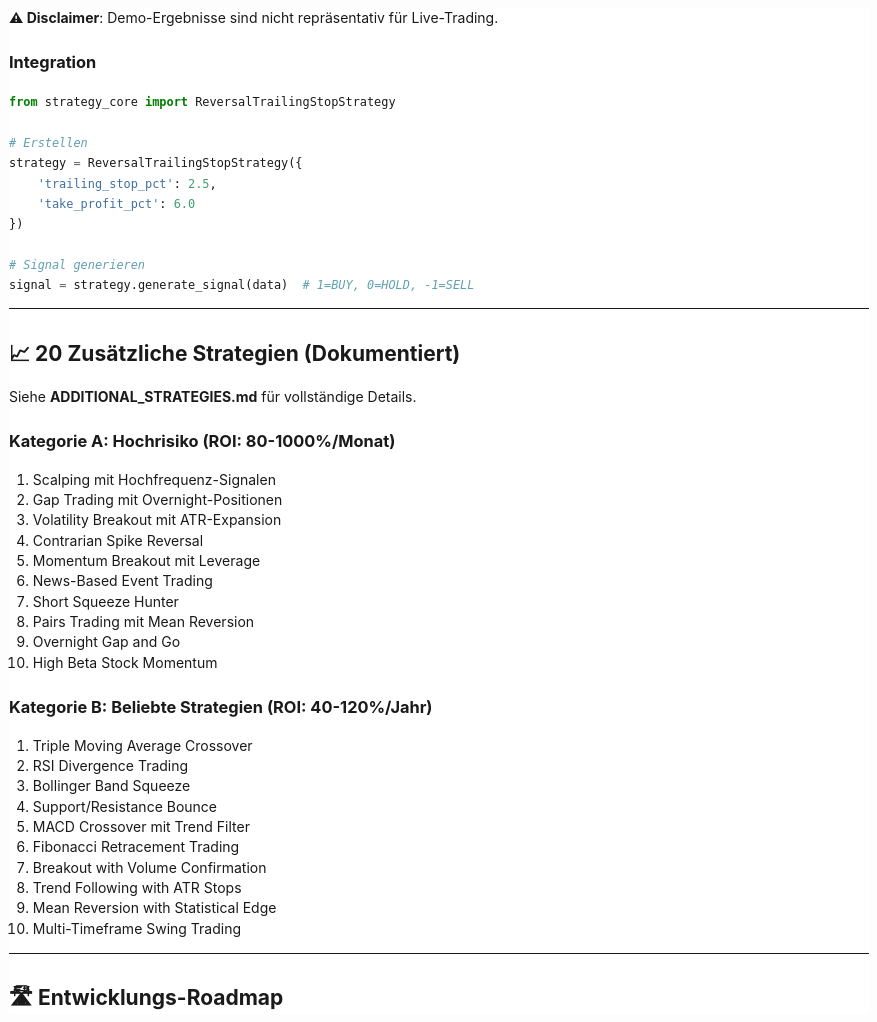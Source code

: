 **⚠️ Disclaimer**: Demo-Ergebnisse sind nicht repräsentativ für Live-Trading.

### Integration

```python
from strategy_core import ReversalTrailingStopStrategy

# Erstellen
strategy = ReversalTrailingStopStrategy({
    'trailing_stop_pct': 2.5,
    'take_profit_pct': 6.0
})

# Signal generieren
signal = strategy.generate_signal(data)  # 1=BUY, 0=HOLD, -1=SELL
```

---

## 📈 20 Zusätzliche Strategien (Dokumentiert)

Siehe **ADDITIONAL_STRATEGIES.md** für vollständige Details.

### Kategorie A: Hochrisiko (ROI: 80-1000%/Monat)

1. Scalping mit Hochfrequenz-Signalen
2. Gap Trading mit Overnight-Positionen
3. Volatility Breakout mit ATR-Expansion
4. Contrarian Spike Reversal
5. Momentum Breakout mit Leverage
6. News-Based Event Trading
7. Short Squeeze Hunter
8. Pairs Trading mit Mean Reversion
9. Overnight Gap and Go
10. High Beta Stock Momentum

### Kategorie B: Beliebte Strategien (ROI: 40-120%/Jahr)

1. Triple Moving Average Crossover
2. RSI Divergence Trading
3. Bollinger Band Squeeze
4. Support/Resistance Bounce
5. MACD Crossover mit Trend Filter
6. Fibonacci Retracement Trading
7. Breakout with Volume Confirmation
8. Trend Following with ATR Stops
9. Mean Reversion with Statistical Edge
10. Multi-Timeframe Swing Trading

---

## 🛣️ Entwicklungs-Roadmap
